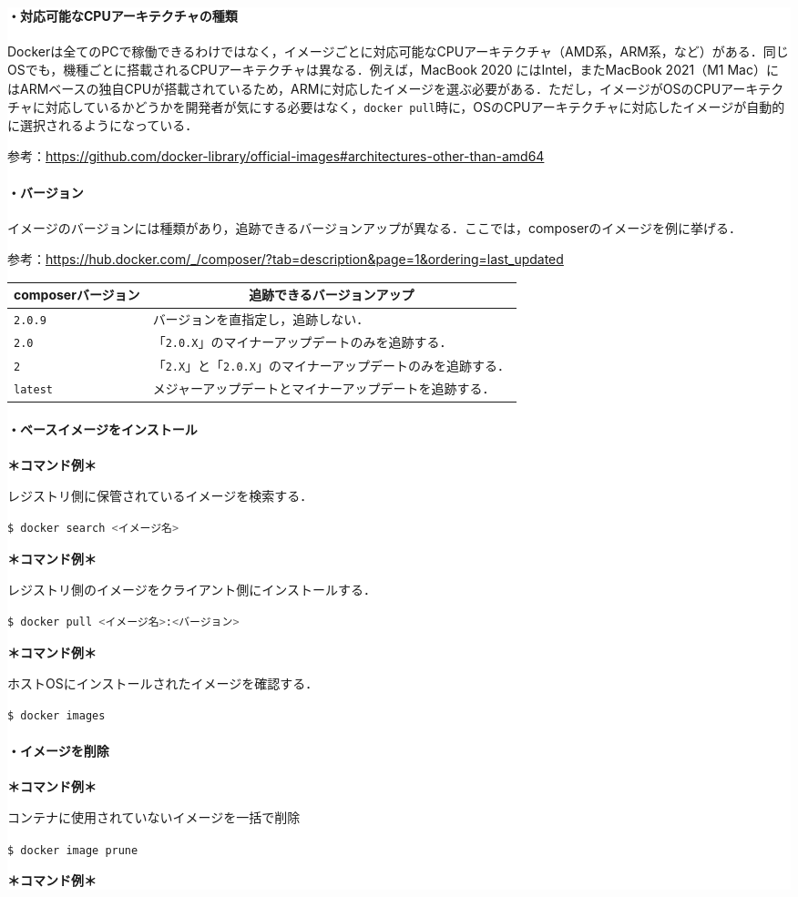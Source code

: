 #### ・対応可能なCPUアーキテクチャの種類

Dockerは全てのPCで稼働できるわけではなく，イメージごとに対応可能なCPUアーキテクチャ（AMD系，ARM系，など）がある．同じOSでも，機種ごとに搭載されるCPUアーキテクチャは異なる．例えば，MacBook 2020 にはIntel，またMacBook 2021（M1 Mac）にはARMベースの独自CPUが搭載されているため，ARMに対応したイメージを選ぶ必要がある．ただし，イメージがOSのCPUアーキテクチャに対応しているかどうかを開発者が気にする必要はなく，```docker pull```時に，OSのCPUアーキテクチャに対応したイメージが自動的に選択されるようになっている．

参考：https://github.com/docker-library/official-images#architectures-other-than-amd64

#### ・バージョン

イメージのバージョンには種類があり，追跡できるバージョンアップが異なる．ここでは，composerのイメージを例に挙げる．

参考：https://hub.docker.com/_/composer/?tab=description&page=1&ordering=last_updated

| composerバージョン | 追跡できるバージョンアップ                                   |
| ------------------ | ------------------------------------------------------------ |
| ```2.0.9```        | バージョンを直指定し，追跡しない．                           |
| ```2.0```          | 「```2.0.X```」のマイナーアップデートのみを追跡する．        |
| ```2```            | 「```2.X```」と「```2.0.X```」のマイナーアップデートのみを追跡する． |
| ```latest```       | メジャーアップデートとマイナーアップデートを追跡する．       |

#### ・ベースイメージをインストール

**＊コマンド例＊**

レジストリ側に保管されているイメージを検索する．

```bash
$ docker search <イメージ名>
```

**＊コマンド例＊**

レジストリ側のイメージをクライアント側にインストールする．

```bash
$ docker pull <イメージ名>:<バージョン>
```

**＊コマンド例＊**

ホストOSにインストールされたイメージを確認する．

```bash
$ docker images
```

#### ・イメージを削除

**＊コマンド例＊**

コンテナに使用されていないイメージを一括で削除

```bash
$ docker image prune
```

**＊コマンド例＊**
